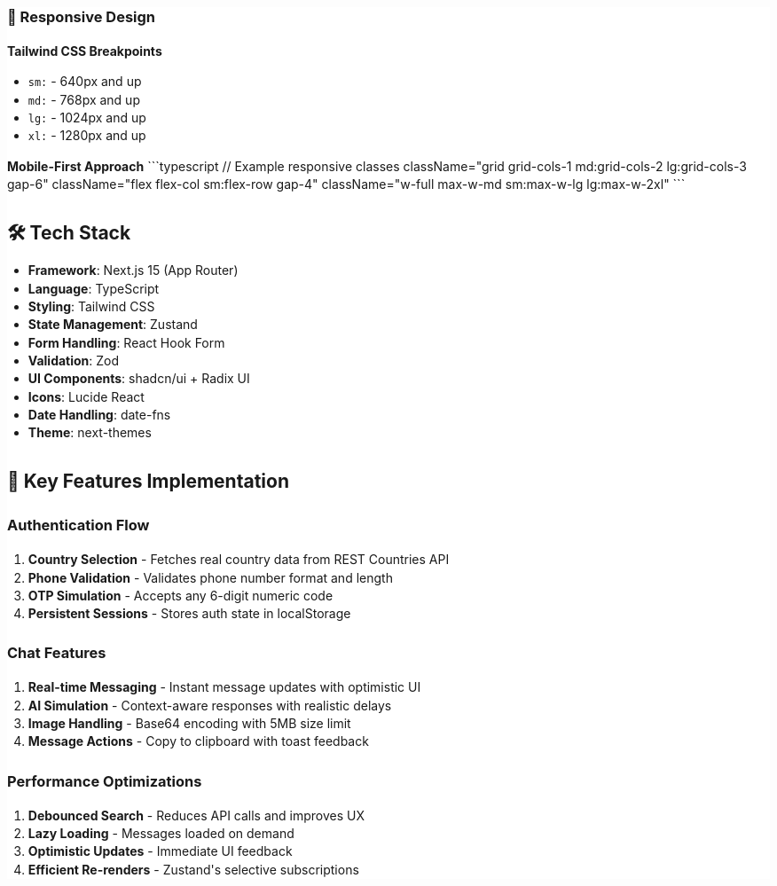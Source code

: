 ### 🎨 Responsive Design

**Tailwind CSS Breakpoints**

- `sm:` - 640px and up
- `md:` - 768px and up  
- `lg:` - 1024px and up
- `xl:` - 1280px and up

**Mobile-First Approach**
\`\`\`typescript
// Example responsive classes
className="grid grid-cols-1 md:grid-cols-2 lg:grid-cols-3 gap-6"
className="flex flex-col sm:flex-row gap-4"
className="w-full max-w-md sm:max-w-lg lg:max-w-2xl"
\`\`\`

## 🛠️ Tech Stack

- **Framework**: Next.js 15 (App Router)
- **Language**: TypeScript
- **Styling**: Tailwind CSS
- **State Management**: Zustand
- **Form Handling**: React Hook Form
- **Validation**: Zod
- **UI Components**: shadcn/ui + Radix UI
- **Icons**: Lucide React
- **Date Handling**: date-fns
- **Theme**: next-themes

## 🔧 Key Features Implementation

### Authentication Flow

1. **Country Selection** - Fetches real country data from REST Countries API
2. **Phone Validation** - Validates phone number format and length
3. **OTP Simulation** - Accepts any 6-digit numeric code
4. **Persistent Sessions** - Stores auth state in localStorage

### Chat Features

1. **Real-time Messaging** - Instant message updates with optimistic UI
2. **AI Simulation** - Context-aware responses with realistic delays
3. **Image Handling** - Base64 encoding with 5MB size limit
4. **Message Actions** - Copy to clipboard with toast feedback

### Performance Optimizations

1. **Debounced Search** - Reduces API calls and improves UX
2. **Lazy Loading** - Messages loaded on demand
3. **Optimistic Updates** - Immediate UI feedback
4. **Efficient Re-renders** - Zustand's selective subscriptions
